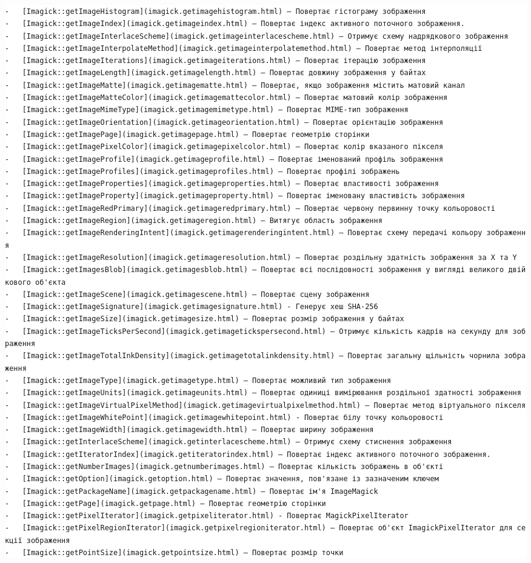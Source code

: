     -   [Imagick::getImageHistogram](imagick.getimagehistogram.html) — Повертає гістограму зображення
    -   [Imagick::getImageIndex](imagick.getimageindex.html) — Повертає індекс активного поточного зображення.
    -   [Imagick::getImageInterlaceScheme](imagick.getimageinterlacescheme.html) — Отримує схему надрядкового зображення
    -   [Imagick::getImageInterpolateMethod](imagick.getimageinterpolatemethod.html) — Повертає метод інтерполяції
    -   [Imagick::getImageIterations](imagick.getimageiterations.html) — Повертає ітерацію зображення
    -   [Imagick::getImageLength](imagick.getimagelength.html) — Повертає довжину зображення у байтах
    -   [Imagick::getImageMatte](imagick.getimagematte.html) — Повертає, якщо зображення містить матовий канал
    -   [Imagick::getImageMatteColor](imagick.getimagemattecolor.html) — Повертає матовий колір зображення
    -   [Imagick::getImageMimeType](imagick.getimagemimetype.html) — Повертає MIME-тип зображення
    -   [Imagick::getImageOrientation](imagick.getimageorientation.html) — Повертає орієнтацію зображення
    -   [Imagick::getImagePage](imagick.getimagepage.html) — Повертає геометрію сторінки
    -   [Imagick::getImagePixelColor](imagick.getimagepixelcolor.html) — Повертає колір вказаного пікселя
    -   [Imagick::getImageProfile](imagick.getimageprofile.html) — Повертає іменований профіль зображення
    -   [Imagick::getImageProfiles](imagick.getimageprofiles.html) — Повертає профілі зображень
    -   [Imagick::getImageProperties](imagick.getimageproperties.html) — Повертає властивості зображення
    -   [Imagick::getImageProperty](imagick.getimageproperty.html) — Повертає іменовану властивість зображення
    -   [Imagick::getImageRedPrimary](imagick.getimageredprimary.html) — Повертає червону первинну точку кольоровості
    -   [Imagick::getImageRegion](imagick.getimageregion.html) — Витягує область зображення
    -   [Imagick::getImageRenderingIntent](imagick.getimagerenderingintent.html) — Повертає схему передачі кольору зображення
    -   [Imagick::getImageResolution](imagick.getimageresolution.html) — Повертає роздільну здатність зображення за X та Y
    -   [Imagick::getImagesBlob](imagick.getimagesblob.html) — Повертає всі послідовності зображення у вигляді великого двійкового об'єкта
    -   [Imagick::getImageScene](imagick.getimagescene.html) — Повертає сцену зображення
    -   [Imagick::getImageSignature](imagick.getimagesignature.html) - Генерує хеш SHA-256
    -   [Imagick::getImageSize](imagick.getimagesize.html) — Повертає розмір зображення у байтах
    -   [Imagick::getImageTicksPerSecond](imagick.getimagetickspersecond.html) — Отримує кількість кадрів на секунду для зображення
    -   [Imagick::getImageTotalInkDensity](imagick.getimagetotalinkdensity.html) — Повертає загальну щільність чорнила зображення
    -   [Imagick::getImageType](imagick.getimagetype.html) — Повертає можливий тип зображення
    -   [Imagick::getImageUnits](imagick.getimageunits.html) — Повертає одиниці вимірювання роздільної здатності зображення
    -   [Imagick::getImageVirtualPixelMethod](imagick.getimagevirtualpixelmethod.html) — Повертає метод віртуального пікселя
    -   [Imagick::getImageWhitePoint](imagick.getimagewhitepoint.html) - Повертає білу точку кольоровості
    -   [Imagick::getImageWidth](imagick.getimagewidth.html) — Повертає ширину зображення
    -   [Imagick::getInterlaceScheme](imagick.getinterlacescheme.html) — Отримує схему стиснення зображення
    -   [Imagick::getIteratorIndex](imagick.getiteratorindex.html) — Повертає індекс активного поточного зображення.
    -   [Imagick::getNumberImages](imagick.getnumberimages.html) — Повертає кількість зображень в об'єкті
    -   [Imagick::getOption](imagick.getoption.html) — Повертає значення, пов'язане із зазначеним ключем
    -   [Imagick::getPackageName](imagick.getpackagename.html) — Повертає ім'я ImageMagick
    -   [Imagick::getPage](imagick.getpage.html) — Повертає геометрію сторінки
    -   [Imagick::getPixelIterator](imagick.getpixeliterator.html) - Повертає MagickPixelIterator
    -   [Imagick::getPixelRegionIterator](imagick.getpixelregioniterator.html) — Повертає об'єкт ImagickPixelIterator для секції зображення
    -   [Imagick::getPointSize](imagick.getpointsize.html) — Повертає розмір точки